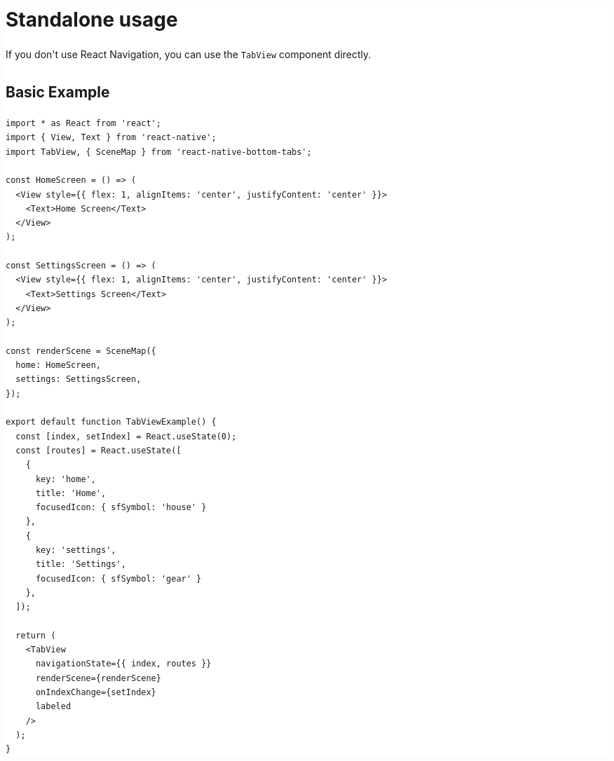 # Standalone usage

If you don't use React Navigation, you can use the `TabView` component directly.

## Basic Example

```tsx
import * as React from 'react';
import { View, Text } from 'react-native';
import TabView, { SceneMap } from 'react-native-bottom-tabs';

const HomeScreen = () => (
  <View style={{ flex: 1, alignItems: 'center', justifyContent: 'center' }}>
    <Text>Home Screen</Text>
  </View>
);

const SettingsScreen = () => (
  <View style={{ flex: 1, alignItems: 'center', justifyContent: 'center' }}>
    <Text>Settings Screen</Text>
  </View>
);

const renderScene = SceneMap({
  home: HomeScreen,
  settings: SettingsScreen,
});

export default function TabViewExample() {
  const [index, setIndex] = React.useState(0);
  const [routes] = React.useState([
    {
      key: 'home',
      title: 'Home',
      focusedIcon: { sfSymbol: 'house' }
    },
    {
      key: 'settings',
      title: 'Settings',
      focusedIcon: { sfSymbol: 'gear' }
    },
  ]);

  return (
    <TabView
      navigationState={{ index, routes }}
      renderScene={renderScene}
      onIndexChange={setIndex}
      labeled
    />
  );
}
```
